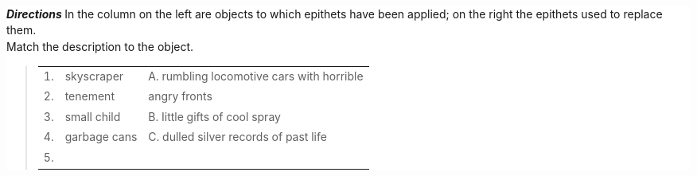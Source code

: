 <i>
<b>
Directions
</b>
</i>
</i>
</b>
In the column on the left are objects to which epithets have been applied; on the right the epithets used to replace them.
<br/>
Match the description to the object.
</p>
<blockquote>
<dl>
<table border="0">
<tr>
<td>
1.
</td>
<td>
skyscraper
</td>
<td>
A. rumbling locomotive cars with horrible
</td>
</tr>
<tr>
<td>
2.
</td>
<td>
tenement
</td>
<td>
angry fronts
</td>
</tr>
<tr>
<td>
3.
</td>
<td>
small child
</td>
<td>
B. Iittle gifts of cool spray
</td>
</tr>
<tr>
<td>
4.
</td>
<td>
garbage cans
</td>
<td>
C. dulled silver records of past life
</td>
</tr>
<tr>
<td>
5.
</td>
<td>